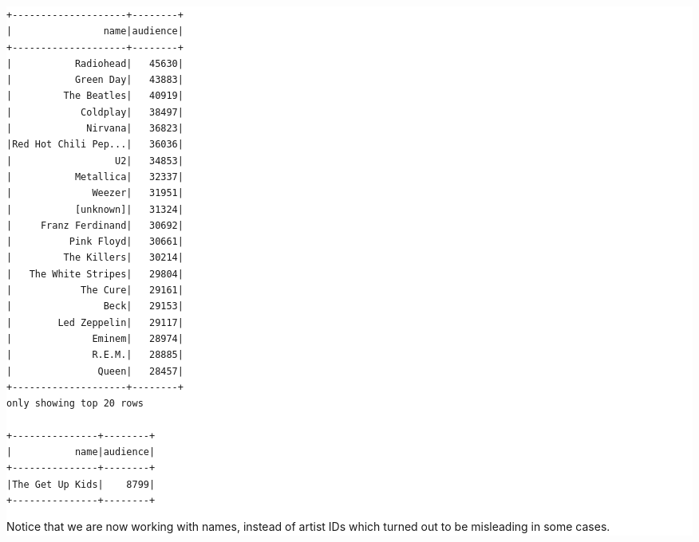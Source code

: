     +--------------------+--------+
    |                name|audience|
    +--------------------+--------+
    |           Radiohead|   45630|
    |           Green Day|   43883|
    |         The Beatles|   40919|
    |            Coldplay|   38497|
    |             Nirvana|   36823|
    |Red Hot Chili Pep...|   36036|
    |                  U2|   34853|
    |           Metallica|   32337|
    |              Weezer|   31951|
    |           [unknown]|   31324|
    |     Franz Ferdinand|   30692|
    |          Pink Floyd|   30661|
    |         The Killers|   30214|
    |   The White Stripes|   29804|
    |            The Cure|   29161|
    |                Beck|   29153|
    |        Led Zeppelin|   29117|
    |              Eminem|   28974|
    |              R.E.M.|   28885|
    |               Queen|   28457|
    +--------------------+--------+
    only showing top 20 rows

    +---------------+--------+
    |           name|audience|
    +---------------+--------+
    |The Get Up Kids|    8799|
    +---------------+--------+




Notice that we are now working with names, instead of artist IDs which turned out to be misleading in some cases.
